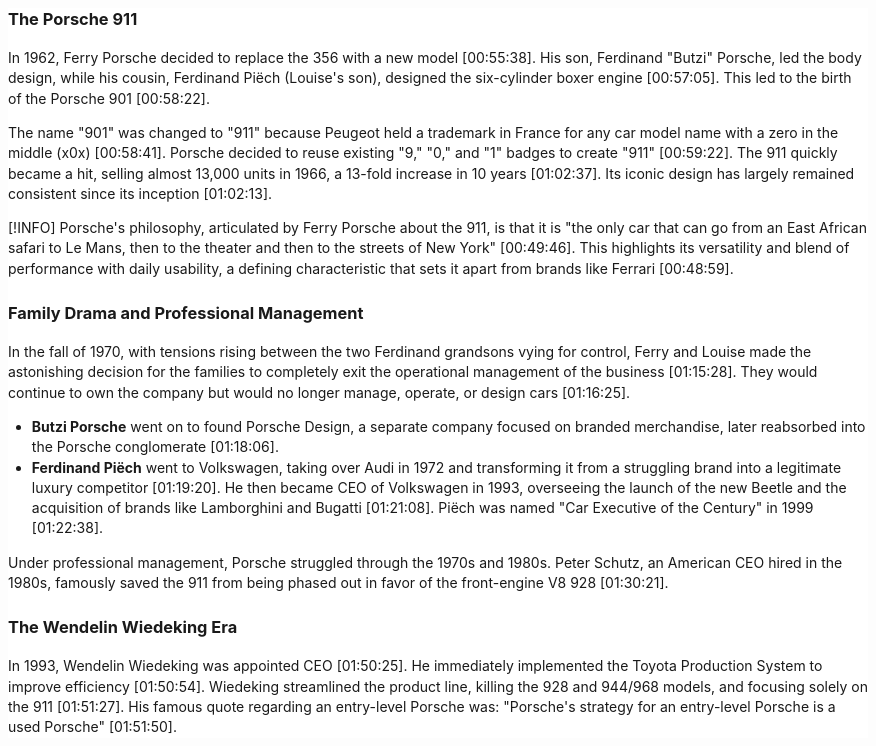 ### The Porsche 911

In 1962, Ferry Porsche decided to replace the 356 with a new model <a class="yt-timestamp" data-t="00:55:38">[00:55:38]</a>. His son, Ferdinand "Butzi" Porsche, led the body design, while his cousin, Ferdinand Piëch (Louise's son), designed the six-cylinder boxer engine <a class="yt-timestamp" data-t="00:57:05">[00:57:05]</a>. This led to the birth of the Porsche 901 <a class="yt-timestamp" data-t="00:58:22">[00:58:22]</a>.

The name "901" was changed to "911" because Peugeot held a trademark in France for any car model name with a zero in the middle (x0x) <a class="yt-timestamp" data-t="00:58:41">[00:58:41]</a>. Porsche decided to reuse existing "9," "0," and "1" badges to create "911" <a class="yt-timestamp" data-t="00:59:22">[00:59:22]</a>. The 911 quickly became a hit, selling almost 13,000 units in 1966, a 13-fold increase in 10 years <a class="yt-timestamp" data-t="01:02:37">[01:02:37]</a>. Its iconic design has largely remained consistent since its inception <a class="yt-timestamp" data-t="01:02:13">[01:02:13]</a>.

[!INFO] Porsche's philosophy, articulated by Ferry Porsche about the 911, is that it is "the only car that can go from an East African safari to Le Mans, then to the theater and then to the streets of New York" <a class="yt-timestamp" data-t="00:49:46">[00:49:46]</a>. This highlights its versatility and blend of performance with daily usability, a defining characteristic that sets it apart from brands like Ferrari <a class="yt-timestamp" data-t="00:48:59">[00:48:59]</a>.

### Family Drama and Professional Management

In the fall of 1970, with tensions rising between the two Ferdinand grandsons vying for control, Ferry and Louise made the astonishing decision for the families to completely exit the operational management of the business <a class="yt-timestamp" data-t="01:15:28">[01:15:28]</a>. They would continue to own the company but would no longer manage, operate, or design cars <a class="yt-timestamp" data-t="01:16:25">[01:16:25]</a>.

*   **Butzi Porsche** went on to found Porsche Design, a separate company focused on branded merchandise, later reabsorbed into the Porsche conglomerate <a class="yt-timestamp" data-t="01:18:06">[01:18:06]</a>.
*   **Ferdinand Piëch** went to Volkswagen, taking over Audi in 1972 and transforming it from a struggling brand into a legitimate luxury competitor <a class="yt-timestamp" data-t="01:19:20">[01:19:20]</a>. He then became CEO of Volkswagen in 1993, overseeing the launch of the new Beetle and the acquisition of brands like Lamborghini and Bugatti <a class="yt-timestamp" data-t="01:21:08">[01:21:08]</a>. Piëch was named "Car Executive of the Century" in 1999 <a class="yt-timestamp" data-t="01:22:38">[01:22:38]</a>.

Under professional management, Porsche struggled through the 1970s and 1980s. Peter Schutz, an American CEO hired in the 1980s, famously saved the 911 from being phased out in favor of the front-engine V8 928 <a class="yt-timestamp" data-t="01:30:21">[01:30:21]</a>.

### The Wendelin Wiedeking Era

In 1993, Wendelin Wiedeking was appointed CEO <a class="yt-timestamp" data-t="01:50:25">[01:50:25]</a>. He immediately implemented the Toyota Production System to improve efficiency <a class="yt-timestamp" data-t="01:50:54">[01:50:54]</a>. Wiedeking streamlined the product line, killing the 928 and 944/968 models, and focusing solely on the 911 <a class="yt-timestamp" data-t="01:51:27">[01:51:27]</a>. His famous quote regarding an entry-level Porsche was: "Porsche's strategy for an entry-level Porsche is a used Porsche" <a class="yt-timestamp" data-t="01:51:50">[01:51:50]</a>.
